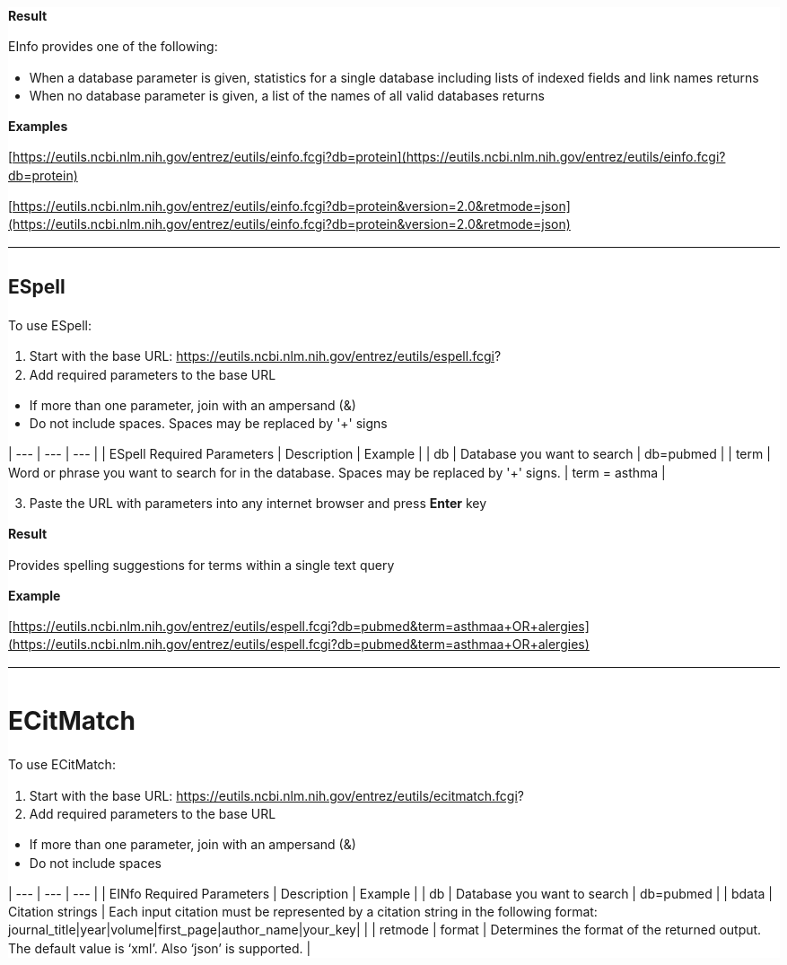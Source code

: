 **Result**

EInfo provides one of the following:
* When a database parameter is given, statistics for a single database including lists of indexed fields and link names returns
* When no database parameter is given, a list of the names of all valid databases returns

**Examples**

[https://eutils.ncbi.nlm.nih.gov/entrez/eutils/einfo.fcgi?db=protein](https://eutils.ncbi.nlm.nih.gov/entrez/eutils/einfo.fcgi?db=protein)

[https://eutils.ncbi.nlm.nih.gov/entrez/eutils/einfo.fcgi?db=protein&version=2.0&retmode=json](https://eutils.ncbi.nlm.nih.gov/entrez/eutils/einfo.fcgi?db=protein&version=2.0&retmode=json)

---

## ESpell

To use ESpell:
1.	Start with the base URL: https://eutils.ncbi.nlm.nih.gov/entrez/eutils/espell.fcgi? 
2.	Add required parameters to the base URL
* If more than one parameter, join with an ampersand (&) 
* Do not include spaces. Spaces may be replaced by '+' signs

| --- | --- | --- |
| ESpell Required Parameters  | Description | Example |
| db | Database you want to search | db=pubmed |
| term  | Word or phrase you want to search for in the database. Spaces may be replaced by '+' signs. | term = asthma |

3. Paste the URL with parameters into any internet browser and press **Enter** key

**Result**

Provides spelling suggestions for terms within a single text query  

**Example**

[https://eutils.ncbi.nlm.nih.gov/entrez/eutils/espell.fcgi?db=pubmed&term=asthmaa+OR+alergies](https://eutils.ncbi.nlm.nih.gov/entrez/eutils/espell.fcgi?db=pubmed&term=asthmaa+OR+alergies)


---

# ECitMatch
To use ECitMatch:
1.	Start with the base URL: https://eutils.ncbi.nlm.nih.gov/entrez/eutils/ecitmatch.fcgi? 
2.	Add required parameters to the base URL
* If more than one parameter, join with an ampersand (&) 
* Do not include spaces

| --- | --- | --- |
| EINfo Required Parameters  | Description | Example |
| db | Database you want to search | db=pubmed |
| bdata | Citation strings | Each input citation must be represented by a citation string in the following format:<br>
journal_title|year|volume|first_page|author_name|your_key|
 |
| retmode |  format | Determines the format of the returned output. The default value is ‘xml’. Also ‘json’ is supported. |
